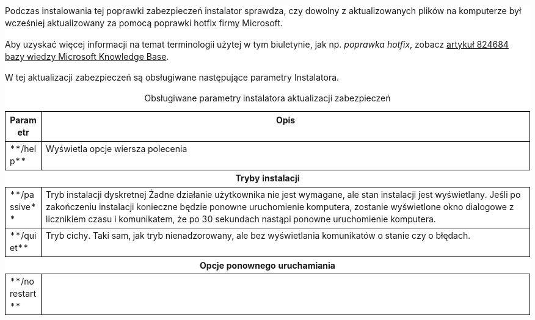 Podczas instalowania tej poprawki zabezpieczeń instalator sprawdza, czy dowolny z aktualizowanych plików na komputerze był wcześniej aktualizowany za pomocą poprawki hotfix firmy Microsoft.

Aby uzyskać więcej informacji na temat terminologii użytej w tym biuletynie, jak np. *poprawka hotfix*, zobacz [artykuł 824684 bazy wiedzy Microsoft Knowledge Base](http://support.microsoft.com/kb/824684).

W tej aktualizacji zabezpieczeń są obsługiwane następujące parametry Instalatora.

<p> </p>
<table class="dataTable">
<caption>
Obsługiwane parametry instalatora aktualizacji zabezpieczeń
</caption>
<tr class="thead">
<th style="border:1px solid black;" >
Parametr
</th>
<th style="border:1px solid black;" >
Opis
</th>
</tr>
<tr>
<td style="border:1px solid black;">
**/help**
</td>
<td style="border:1px solid black;">
Wyświetla opcje wiersza polecenia
</td>
</tr>
<tr>
<th colspan="2">
Tryby instalacji
</th>
</tr>
<tr class="alternateRow">
<td style="border:1px solid black;">
**/passive**
</td>
<td style="border:1px solid black;">
Tryb instalacji dyskretnej Żadne działanie użytkownika nie jest wymagane, ale stan instalacji jest wyświetlany. Jeśli po zakończeniu instalacji konieczne będzie ponowne uruchomienie komputera, zostanie wyświetlone okno dialogowe z licznikiem czasu i komunikatem, że po 30 sekundach nastąpi ponowne uruchomienie komputera.
</td>
</tr>
<tr>
<td style="border:1px solid black;">
**/quiet**
</td>
<td style="border:1px solid black;">
Tryb cichy. Taki sam, jak tryb nienadzorowany, ale bez wyświetlania komunikatów o stanie czy o błędach.
</td>
</tr>
<tr>
<th colspan="2">
Opcje ponownego uruchamiania
</th>
</tr>
<tr class="alternateRow">
<td style="border:1px solid black;">
**/norestart**
</td>
<td style="border:1px solid black;">